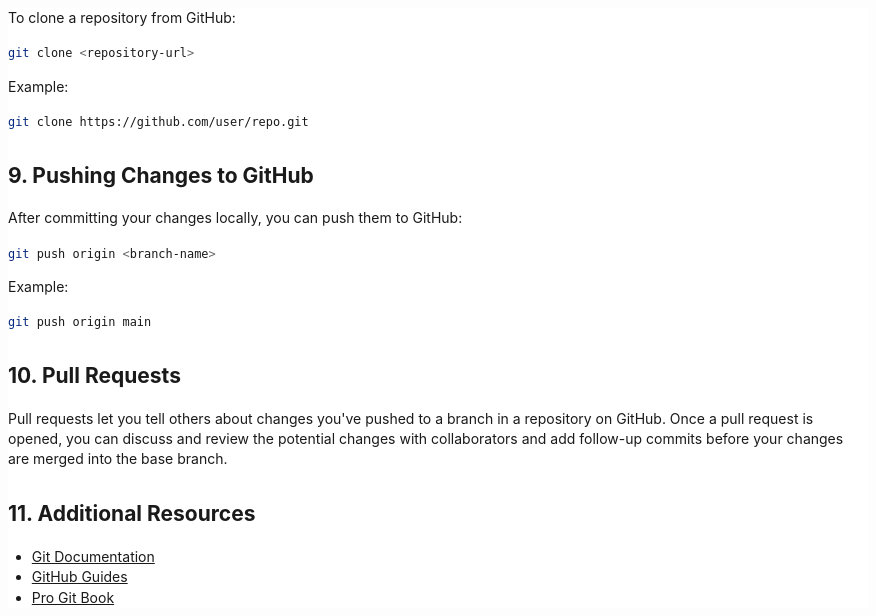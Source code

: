To clone a repository from GitHub:

```bash
git clone <repository-url>
```

Example:

```bash
git clone https://github.com/user/repo.git
```

## 9. Pushing Changes to GitHub

After committing your changes locally, you can push them to GitHub:

```bash
git push origin <branch-name>
```

Example:

```bash
git push origin main
```

## 10. Pull Requests

Pull requests let you tell others about changes you've pushed to a branch in a repository on GitHub. Once a pull request is opened, you can discuss and review the potential changes with collaborators and add follow-up commits before your changes are merged into the base branch.

## 11. Additional Resources

- [Git Documentation](https://git-scm.com/doc)
- [GitHub Guides](https://guides.github.com/)
- [Pro Git Book](https://git-scm.com/book/en/v2)
